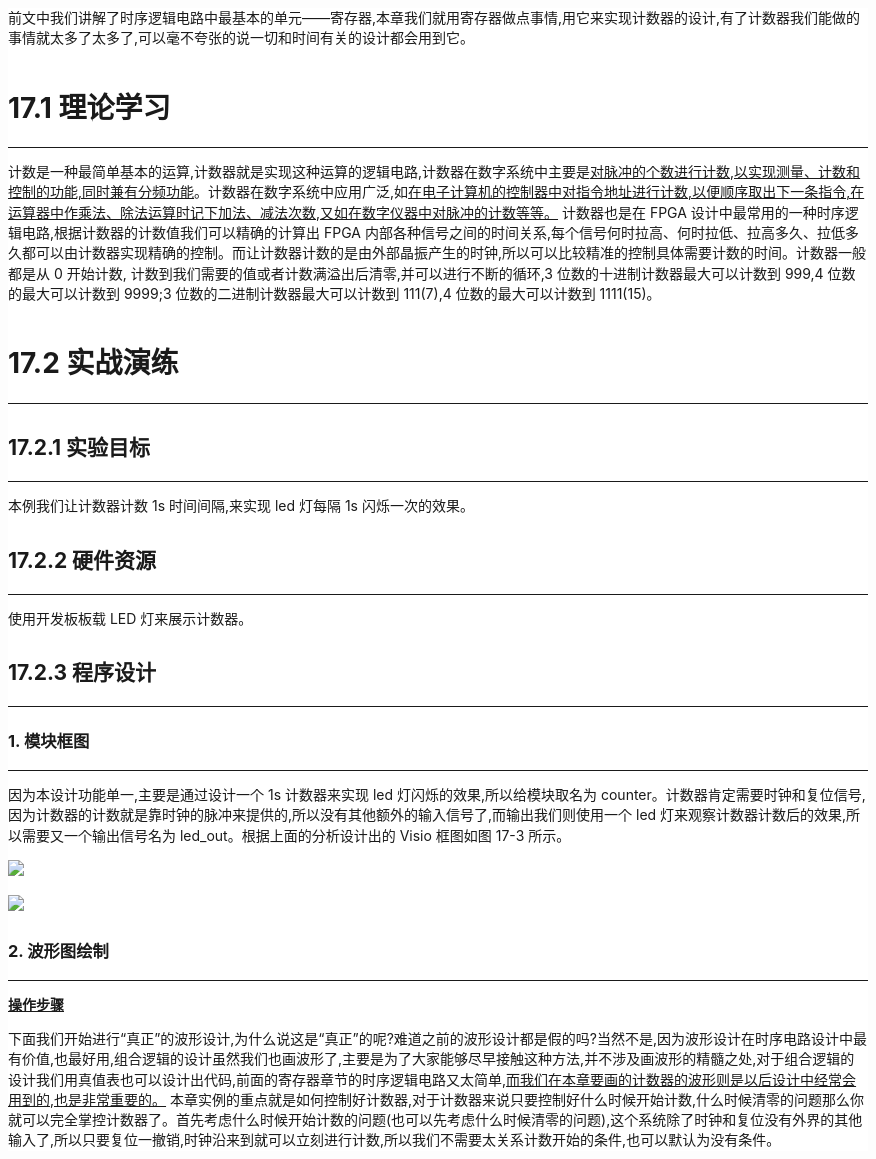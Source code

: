 
前文中我们讲解了时序逻辑电路中最基本的单元——寄存器,本章我们就用寄存器做点事情,用它来实现计数器的设计,有了计数器我们能做的事情就太多了太多了,可以毫不夸张的说一切和时间有关的设计都会用到它。

# 17.1 理论学习

---

计数是一种最简单基本的运算,计数器就是实现这种运算的逻辑电路,计数器在数字系统中主要是<u>对脉冲的个数进行计数,以实现测量、计数和控制的功能,同时兼有分频功能</u>。计数器在数字系统中应用广泛,如<u>在电子计算机的控制器中对指令地址进行计数,以便顺序取出下一条指令,在运算器中作乘法、除法运算时记下加法、减法次数,又如在数字仪器中对脉冲的计数等等。</u>
计数器也是在 FPGA 设计中最常用的一种时序逻辑电路,根据计数器的计数值我们可以精确的计算出 FPGA 内部各种信号之间的时间关系,每个信号何时拉高、何时拉低、拉高多久、拉低多久都可以由计数器实现精确的控制。而让计数器计数的是由外部晶振产生的时钟,所以可以比较精准的控制具体需要计数的时间。计数器一般都是从 0 开始计数, 计数到我们需要的值或者计数满溢出后清零,并可以进行不断的循环,3 位数的十进制计数器最大可以计数到 999,4 位数的最大可以计数到 9999;3 位数的二进制计数器最大可以计数到 111(7),4 位数的最大可以计数到 1111(15)。

# 17.2 实战演练

---

## 17.2.1 实验目标

---

本例我们让计数器计数 1s 时间间隔,来实现 led 灯每隔 1s 闪烁一次的效果。

## 17.2.2 硬件资源

---

使用开发板板载 LED 灯来展示计数器。

## 17.2.3 程序设计

---

### 1. 模块框图

---

因为本设计功能单一,主要是通过设计一个 1s 计数器来实现 led 灯闪烁的效果,所以给模块取名为 counter。计数器肯定需要时钟和复位信号,因为计数器的计数就是靠时钟的脉冲来提供的,所以没有其他额外的输入信号了,而输出我们则使用一个 led 灯来观察计数器计数后的效果,所以需要又一个输出信号名为 led_out。根据上面的分析设计出的 Visio 框图如图 17-3 所示。

![](https://bu.dusays.com/2023/10/02/651a1aedb5d46.png)

![](https://bu.dusays.com/2023/10/02/651a1aeeb0a24.png)

### 2. 波形图绘制

---

<u>**操作步骤**</u>

下面我们开始进行“真正”的波形设计,为什么说这是“真正”的呢?难道之前的波形设计都是假的吗?当然不是,因为波形设计在时序电路设计中最有价值,也最好用,组合逻辑的设计虽然我们也画波形了,主要是为了大家能够尽早接触这种方法,并不涉及画波形的精髓之处,对于组合逻辑的设计我们用真值表也可以设计出代码,前面的寄存器章节的时序逻辑电路又太简单,<u>而我们在本章要画的计数器的波形则是以后设计中经常会用到的,也是非常重要的。</u>
本章实例的重点就是如何控制好计数器,对于计数器来说只要控制好什么时候开始计数,什么时候清零的问题那么你就可以完全掌控计数器了。首先考虑什么时候开始计数的问题(也可以先考虑什么时候清零的问题),这个系统除了时钟和复位没有外界的其他输入了,所以只要复位一撤销,时钟沿来到就可以立刻进行计数,所以我们不需要太关系计数开始的条件,也可以默认为没有条件。